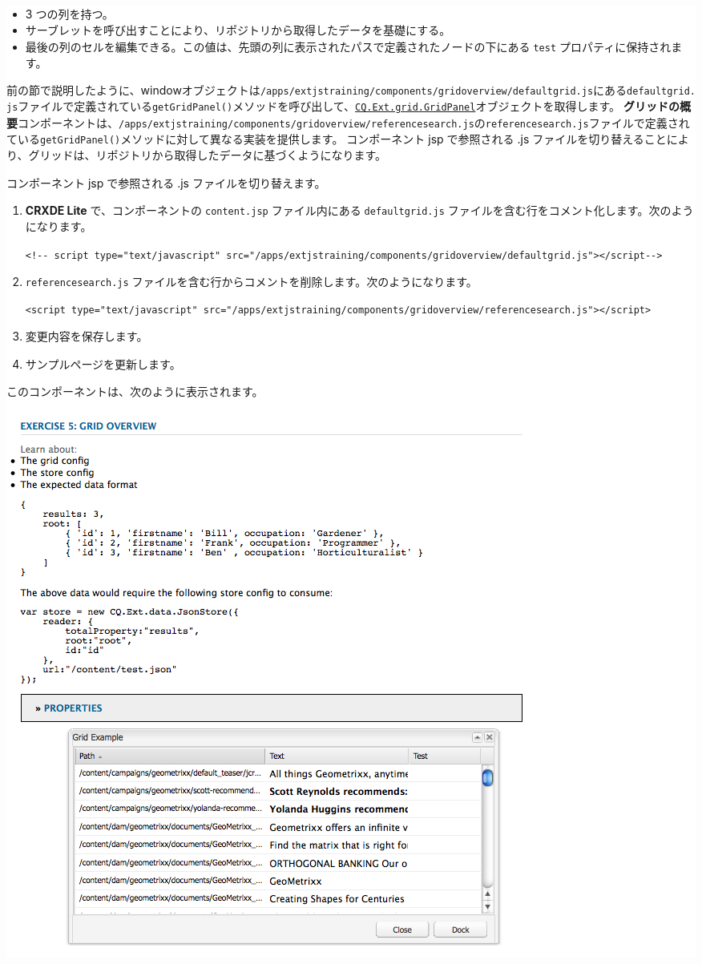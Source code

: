 * 3 つの列を持つ。
* サーブレットを呼び出すことにより、リポジトリから取得したデータを基礎にする。
* 最後の列のセルを編集できる。この値は、先頭の列に表示されたパスで定義されたノードの下にある `test` プロパティに保持されます。

前の節で説明したように、windowオブジェクトは`/apps/extjstraining/components/gridoverview/defaultgrid.js`にある`defaultgrid.js`ファイルで定義されている`getGridPanel()`メソッドを呼び出して、[`CQ.Ext.grid.GridPanel`](https://helpx.adobe.com/experience-manager/6-4/sites/developing/using/reference-materials/widgets-api/index.html?class=CQ.Ext.grid.GridPanel)オブジェクトを取得します。 **グリッドの概要**&#x200B;コンポーネントは、`/apps/extjstraining/components/gridoverview/referencesearch.js`の`referencesearch.js`ファイルで定義されている`getGridPanel()`メソッドに対して異なる実装を提供します。 コンポーネント jsp で参照される .js ファイルを切り替えることにより、グリッドは、リポジトリから取得したデータに基づくようになります。

コンポーネント jsp で参照される .js ファイルを切り替えます。

1. **CRXDE Lite** で、コンポーネントの `content.jsp` ファイル内にある `defaultgrid.js` ファイルを含む行をコメント化します。次のようになります。

   `<!-- script type="text/javascript" src="/apps/extjstraining/components/gridoverview/defaultgrid.js"></script-->`

1. `referencesearch.js` ファイルを含む行からコメントを削除します。次のようになります。

   `<script type="text/javascript" src="/apps/extjstraining/components/gridoverview/referencesearch.js"></script>`

1. 変更内容を保存します。
1. サンプルページを更新します。

このコンポーネントは、次のように表示されます。

![screen_shot_2012-02-01at121429pm](assets/screen_shot_2012-02-01at121429pm.png)
